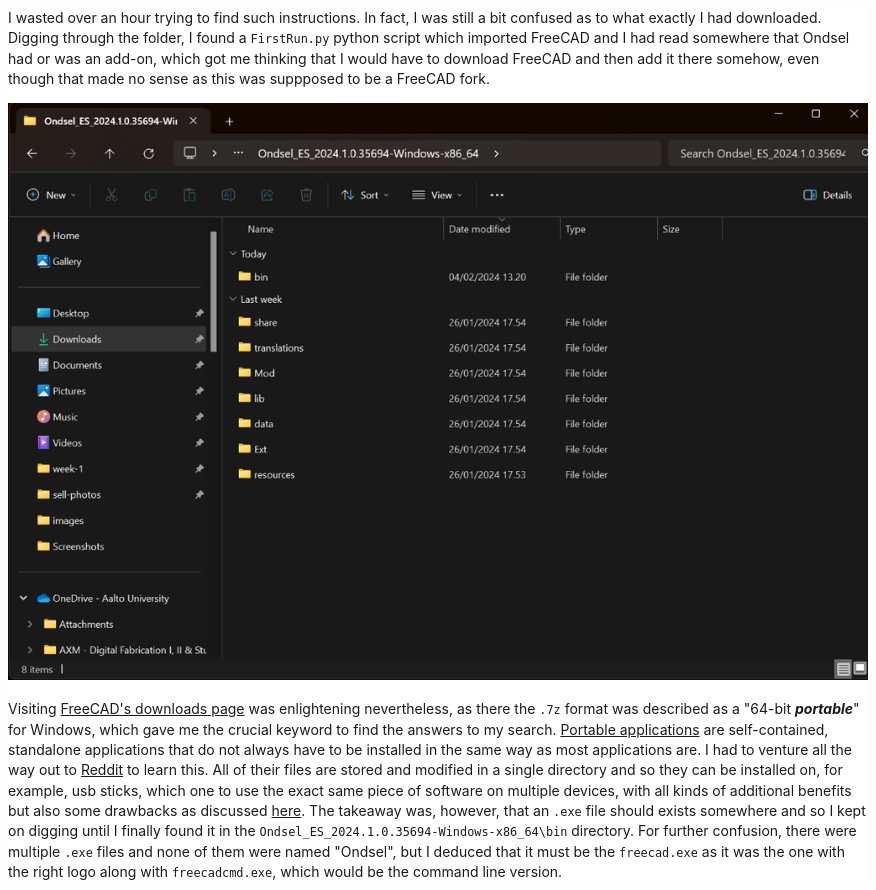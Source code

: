 I wasted over an hour trying to find such instructions. In fact, I was still a bit confused as to what exactly I had downloaded. Digging through the folder, I found a `FirstRun.py` python script which imported FreeCAD and I had read somewhere that Ondsel had or was an add-on, which got me thinking that I would have to download FreeCAD and then add it there somehow, even though that made no sense as this was suppposed to be a FreeCAD fork.

![Contents of the downloaded zip file](ondsel-download-content.webp)

Visiting [FreeCAD's downloads page](https://www.freecad.org/downloads.php) was enlightening nevertheless, as there the `.7z` format was described as a "64-bit **_portable_**" for Windows, which gave me the crucial keyword to find the answers to my search. [Portable applications](https://en.wikipedia.org/wiki/Portable_application) are self-contained, standalone applications that do not always have to be installed in the same way as most applications are. I had to venture all the way out to [Reddit](https://www.reddit.com/r/software/comments/ce0aqu/portable_vs_installation/) to learn this. All of their files are stored and modified in a single directory and so they can be installed on, for example, usb sticks, which one to use the exact same piece of software on multiple devices, with all kinds of additional benefits but also some drawbacks as discussed [here](https://www.reddit.com/r/software/comments/ce0aqu/portable_vs_installation/). The takeaway was, however, that an `.exe` file should exists somewhere and so I kept on digging until I finally found it in the `Ondsel_ES_2024.1.0.35694-Windows-x86_64\bin` directory. For further confusion, there were multiple `.exe` files and none of them were named "Ondsel", but I deduced that it must be the `freecad.exe` as it was the one with the right logo along with `freecadcmd.exe`, which would be the command line version.
